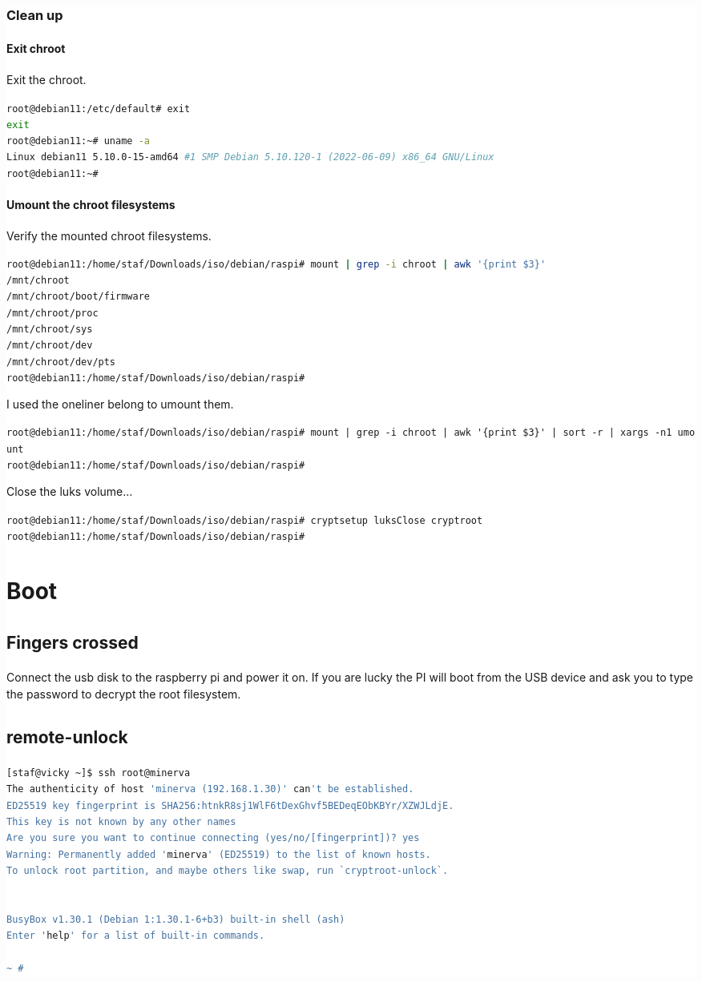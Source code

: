 ### Clean up

#### Exit chroot

Exit the chroot.

```bash
root@debian11:/etc/default# exit
exit
root@debian11:~# uname -a
Linux debian11 5.10.0-15-amd64 #1 SMP Debian 5.10.120-1 (2022-06-09) x86_64 GNU/Linux
root@debian11:~# 
``` 

#### Umount the chroot filesystems

Verify the mounted chroot filesystems.

```bash
root@debian11:/home/staf/Downloads/iso/debian/raspi# mount | grep -i chroot | awk '{print $3}'
/mnt/chroot
/mnt/chroot/boot/firmware
/mnt/chroot/proc
/mnt/chroot/sys
/mnt/chroot/dev
/mnt/chroot/dev/pts
root@debian11:/home/staf/Downloads/iso/debian/raspi# 
```

I used the oneliner belong to umount them.

```
root@debian11:/home/staf/Downloads/iso/debian/raspi# mount | grep -i chroot | awk '{print $3}' | sort -r | xargs -n1 umount 
root@debian11:/home/staf/Downloads/iso/debian/raspi# 
```

Close the luks volume…

```bash
root@debian11:/home/staf/Downloads/iso/debian/raspi# cryptsetup luksClose cryptroot
root@debian11:/home/staf/Downloads/iso/debian/raspi# 
```

# Boot

## Fingers crossed

Connect the usb disk to the raspberry pi and power it on. If you are lucky the PI will boot from the USB device and ask you to type the password to decrypt the root filesystem.

## remote-unlock

```bash
[staf@vicky ~]$ ssh root@minerva
The authenticity of host 'minerva (192.168.1.30)' can't be established.
ED25519 key fingerprint is SHA256:htnkR8sj1WlF6tDexGhvf5BEDeqEObKBYr/XZWJLdjE.
This key is not known by any other names
Are you sure you want to continue connecting (yes/no/[fingerprint])? yes
Warning: Permanently added 'minerva' (ED25519) to the list of known hosts.
To unlock root partition, and maybe others like swap, run `cryptroot-unlock`.


BusyBox v1.30.1 (Debian 1:1.30.1-6+b3) built-in shell (ash)
Enter 'help' for a list of built-in commands.

~ # 
```